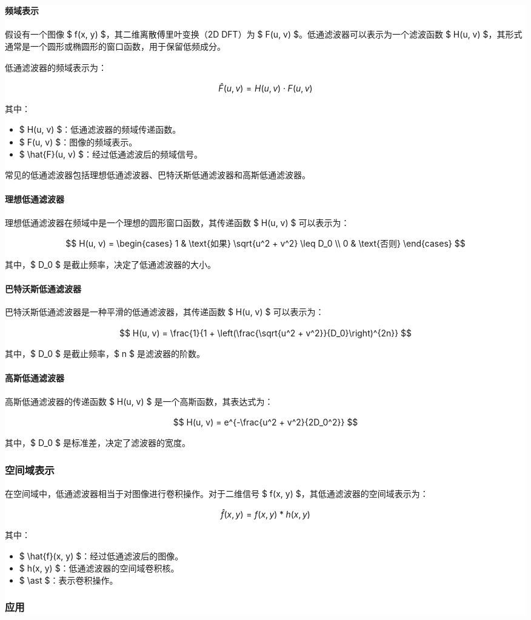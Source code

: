 #### 频域表示

假设有一个图像 $ f(x, y) $，其二维离散傅里叶变换（2D DFT）为 $ F(u, v) $。低通滤波器可以表示为一个滤波函数 $ H(u, v) $，其形式通常是一个圆形或椭圆形的窗口函数，用于保留低频成分。

低通滤波器的频域表示为：

$$ \hat{F}(u, v) = H(u, v) \cdot F(u, v) $$

其中：
- $ H(u, v) $：低通滤波器的频域传递函数。
- $ F(u, v) $：图像的频域表示。
- $ \hat{F}(u, v) $：经过低通滤波后的频域信号。

常见的低通滤波器包括理想低通滤波器、巴特沃斯低通滤波器和高斯低通滤波器。

#### 理想低通滤波器

理想低通滤波器在频域中是一个理想的圆形窗口函数，其传递函数 $ H(u, v) $ 可以表示为：

$$ H(u, v) = 
\begin{cases} 
1 & \text{如果} \sqrt{u^2 + v^2} \leq D_0 \\
0 & \text{否则}
\end{cases}
$$

其中，$ D_0 $ 是截止频率，决定了低通滤波器的大小。

#### 巴特沃斯低通滤波器

巴特沃斯低通滤波器是一种平滑的低通滤波器，其传递函数 $ H(u, v) $ 可以表示为：

$$ H(u, v) = \frac{1}{1 + \left(\frac{\sqrt{u^2 + v^2}}{D_0}\right)^{2n}} $$

其中，$ D_0 $ 是截止频率，$ n $ 是滤波器的阶数。

#### 高斯低通滤波器

高斯低通滤波器的传递函数 $ H(u, v) $ 是一个高斯函数，其表达式为：

$$ H(u, v) = e^{-\frac{u^2 + v^2}{2D_0^2}} $$

其中，$ D_0 $ 是标准差，决定了滤波器的宽度。

### 空间域表示

在空间域中，低通滤波器相当于对图像进行卷积操作。对于二维信号 $ f(x, y) $，其低通滤波器的空间域表示为：

$$ \hat{f}(x, y) = f(x, y) \ast h(x, y) $$

其中：
- $ \hat{f}(x, y) $：经过低通滤波后的图像。
- $ h(x, y) $：低通滤波器的空间域卷积核。
- $ \ast $：表示卷积操作。

### 应用
